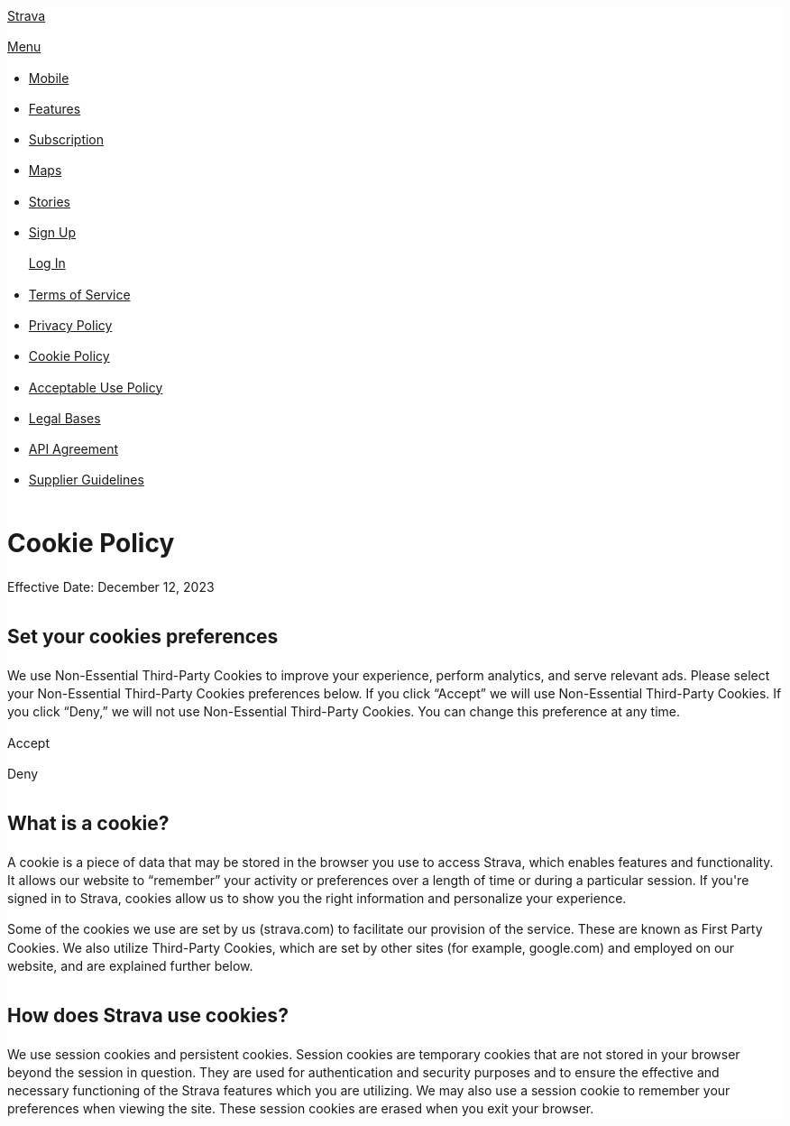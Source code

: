 [Strava](https://www.strava.com/)

[Menu](#container-nav)

* [Mobile](https://www.strava.com/mobile)
* [Features](https://www.strava.com/features)
* [Subscription](https://www.strava.com/subscribe?cta=premium&element=nav&origin=logged_out_global_nav)
* [Maps](https://www.strava.com/maps)
* [Stories](https://stories.strava.com/?utm_source=website-header)
* [Sign Up](https://www.strava.com/register?cta=sign-up&element=global-header&plan=free&source=legal_show)
    
    [Log In](https://www.strava.com/login?cta=log-in&element=global-header&source=legal_show)
    

* [Terms of Service](https://www.strava.com/legal/terms)
* [Privacy Policy](https://www.strava.com/legal/privacy)
* [Cookie Policy](https://www.strava.com/legal/cookie_policy)
* [Acceptable Use Policy](https://www.strava.com/legal/acceptable_use)
* [Legal Bases](https://www.strava.com/legal/legal_bases)
* [API Agreement](https://www.strava.com/legal/api)
* [Supplier Guidelines](https://www.strava.com/legal/supplier_guidelines)

Cookie Policy
=============

Effective Date: December 12, 2023

Set your cookies preferences
----------------------------

We use Non-Essential Third-Party Cookies to improve your experience, perform analytics, and serve relevant ads. Please select your Non-Essential Third-Party Cookies preferences below. If you click “Accept” we will use Non-Essential Third-Party Cookies. If you click “Deny,” we will not use Non-Essential Third-Party Cookies. You can change this preference at any time.

 Accept

 Deny

What is a cookie?
-----------------

A cookie is a piece of data that may be stored in the browser you use to access Strava, which enables features and functionality. It allows our website to “remember” your activity or preferences over a length of time or during a particular session. If you're signed in to Strava, cookies allow us to show you the right information and personalize your experience.

Some of the cookies we use are set by us (strava.com) to facilitate our provision of the service. These are known as First Party Cookies. We also utilize Third-Party Cookies, which are set by other sites (for example, google.com) and employed on our website, and are explained further below.

How does Strava use cookies?
----------------------------

We use session cookies and persistent cookies. Session cookies are temporary cookies that are not stored in your browser beyond the session in question. They are used for authentication and security purposes and to ensure the effective and necessary functioning of the Strava features which you are utilizing. We may also use a session cookie to remember your preferences when viewing the site. These session cookies are erased when you exit your browser.

